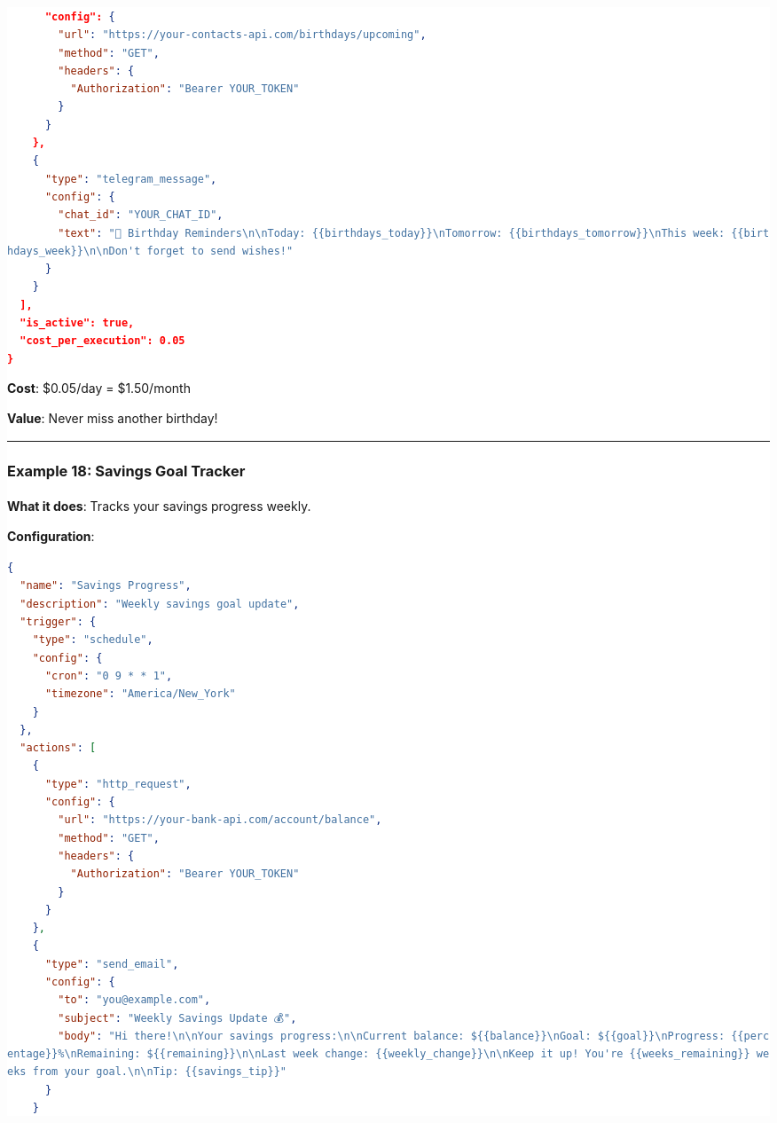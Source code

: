 ```json
      "config": {
        "url": "https://your-contacts-api.com/birthdays/upcoming",
        "method": "GET",
        "headers": {
          "Authorization": "Bearer YOUR_TOKEN"
        }
      }
    },
    {
      "type": "telegram_message",
      "config": {
        "chat_id": "YOUR_CHAT_ID",
        "text": "🎂 Birthday Reminders\n\nToday: {{birthdays_today}}\nTomorrow: {{birthdays_tomorrow}}\nThis week: {{birthdays_week}}\n\nDon't forget to send wishes!"
      }
    }
  ],
  "is_active": true,
  "cost_per_execution": 0.05
}
```

**Cost**: $0.05/day = $1.50/month

**Value**: Never miss another birthday!

---

### Example 18: Savings Goal Tracker

**What it does**: Tracks your savings progress weekly.

**Configuration**:
```json
{
  "name": "Savings Progress",
  "description": "Weekly savings goal update",
  "trigger": {
    "type": "schedule",
    "config": {
      "cron": "0 9 * * 1",
      "timezone": "America/New_York"
    }
  },
  "actions": [
    {
      "type": "http_request",
      "config": {
        "url": "https://your-bank-api.com/account/balance",
        "method": "GET",
        "headers": {
          "Authorization": "Bearer YOUR_TOKEN"
        }
      }
    },
    {
      "type": "send_email",
      "config": {
        "to": "you@example.com",
        "subject": "Weekly Savings Update 💰",
        "body": "Hi there!\n\nYour savings progress:\n\nCurrent balance: ${{balance}}\nGoal: ${{goal}}\nProgress: {{percentage}}%\nRemaining: ${{remaining}}\n\nLast week change: {{weekly_change}}\n\nKeep it up! You're {{weeks_remaining}} weeks from your goal.\n\nTip: {{savings_tip}}"
      }
    }
```